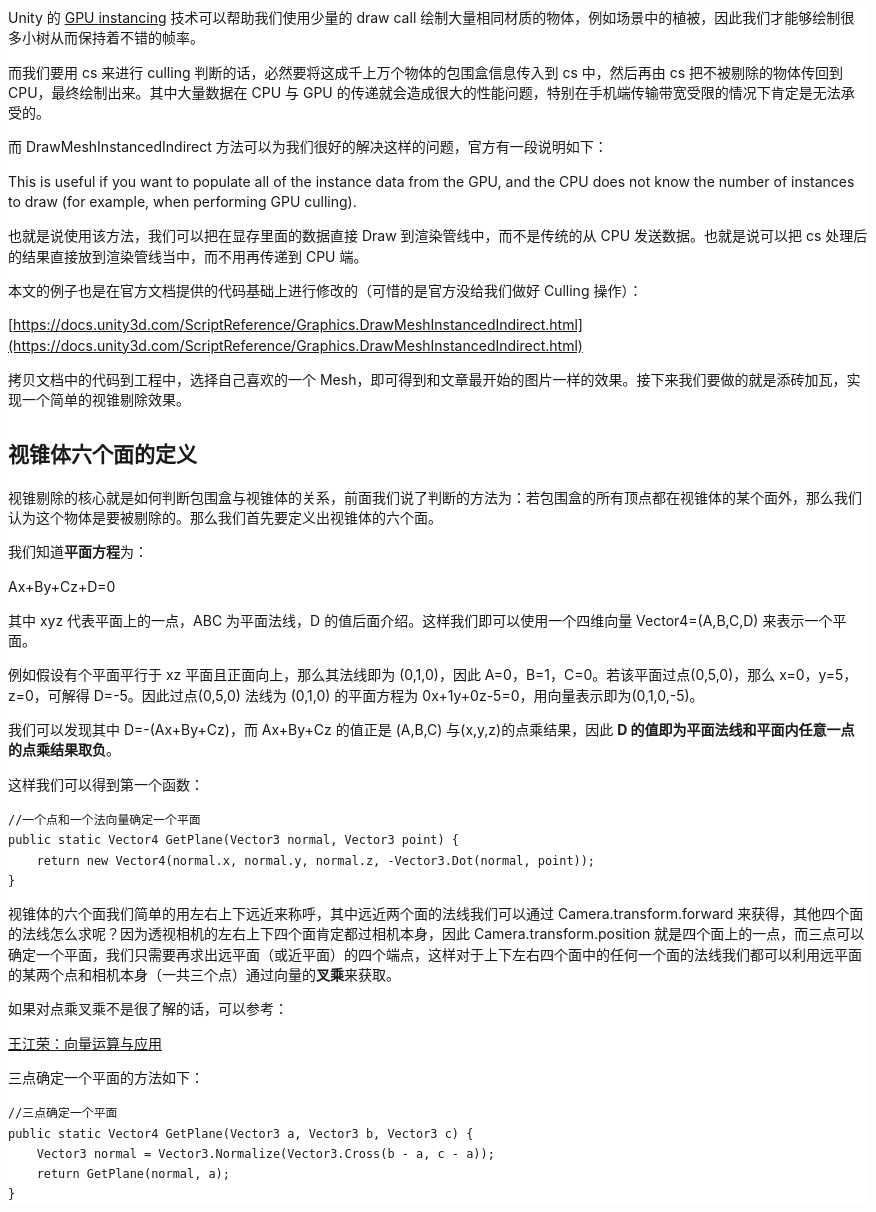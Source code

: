 Unity 的 [GPU instancing](https://docs.unity3d.com/Manual/GPUInstancing.html) 技术可以帮助我们使用少量的 draw call 绘制大量相同材质的物体，例如场景中的植被，因此我们才能够绘制很多小树从而保持着不错的帧率。

而我们要用 cs 来进行 culling 判断的话，必然要将这成千上万个物体的包围盒信息传入到 cs 中，然后再由 cs 把不被剔除的物体传回到 CPU，最终绘制出来。其中大量数据在 CPU 与 GPU 的传递就会造成很大的性能问题，特别在手机端传输带宽受限的情况下肯定是无法承受的。

而 DrawMeshInstancedIndirect 方法可以为我们很好的解决这样的问题，官方有一段说明如下：

This is useful if you want to populate all of the instance data from the GPU, and the CPU does not know the number of instances to draw (for example, when performing GPU culling).

也就是说使用该方法，我们可以把在显存里面的数据直接 Draw 到渲染管线中，而不是传统的从 CPU 发送数据。也就是说可以把 cs 处理后的结果直接放到渲染管线当中，而不用再传递到 CPU 端。

本文的例子也是在官方文档提供的代码基础上进行修改的（可惜的是官方没给我们做好 Culling 操作）：

[https://docs.unity3d.com/ScriptReference/Graphics.DrawMeshInstancedIndirect.html](https://docs.unity3d.com/ScriptReference/Graphics.DrawMeshInstancedIndirect.html)

拷贝文档中的代码到工程中，选择自己喜欢的一个 Mesh，即可得到和文章最开始的图片一样的效果。接下来我们要做的就是添砖加瓦，实现一个简单的视锥剔除效果。

## 视锥体六个面的定义

视锥剔除的核心就是如何判断包围盒与视锥体的关系，前面我们说了判断的方法为：若包围盒的所有顶点都在视锥体的某个面外，那么我们认为这个物体是要被剔除的。那么我们首先要定义出视锥体的六个面。

我们知道**平面方程**为：

Ax+By+Cz+D=0

其中 xyz 代表平面上的一点，ABC 为平面法线，D 的值后面介绍。这样我们即可以使用一个四维向量 Vector4=(A,B,C,D) 来表示一个平面。

例如假设有个平面平行于 xz 平面且正面向上，那么其法线即为 (0,1,0)，因此 A=0，B=1，C=0。若该平面过点(0,5,0)，那么 x=0，y=5，z=0，可解得 D=-5。因此过点(0,5,0) 法线为 (0,1,0) 的平面方程为 0x+1y+0z-5=0，用向量表示即为(0,1,0,-5)。

我们可以发现其中 D=-(Ax+By+Cz)，而 Ax+By+Cz 的值正是 (A,B,C) 与(x,y,z)的点乘结果，因此 **D 的值即为平面法线和平面内任意一点的点乘结果取负**。

这样我们可以得到第一个函数：

```
//一个点和一个法向量确定一个平面
public static Vector4 GetPlane(Vector3 normal, Vector3 point) {
    return new Vector4(normal.x, normal.y, normal.z, -Vector3.Dot(normal, point));
}
```

视锥体的六个面我们简单的用左右上下远近来称呼，其中远近两个面的法线我们可以通过 Camera.transform.forward 来获得，其他四个面的法线怎么求呢？因为透视相机的左右上下四个面肯定都过相机本身，因此 Camera.transform.position 就是四个面上的一点，而三点可以确定一个平面，我们只需要再求出远平面（或近平面）的四个端点，这样对于上下左右四个面中的任何一个面的法线我们都可以利用远平面的某两个点和相机本身（一共三个点）通过向量的**叉乘**来获取。

如果对点乘叉乘不是很了解的话，可以参考：

[王江荣：向量运算与应用](https://zhuanlan.zhihu.com/p/362035810)

三点确定一个平面的方法如下：

```
//三点确定一个平面
public static Vector4 GetPlane(Vector3 a, Vector3 b, Vector3 c) {
    Vector3 normal = Vector3.Normalize(Vector3.Cross(b - a, c - a));
    return GetPlane(normal, a);
}
```
